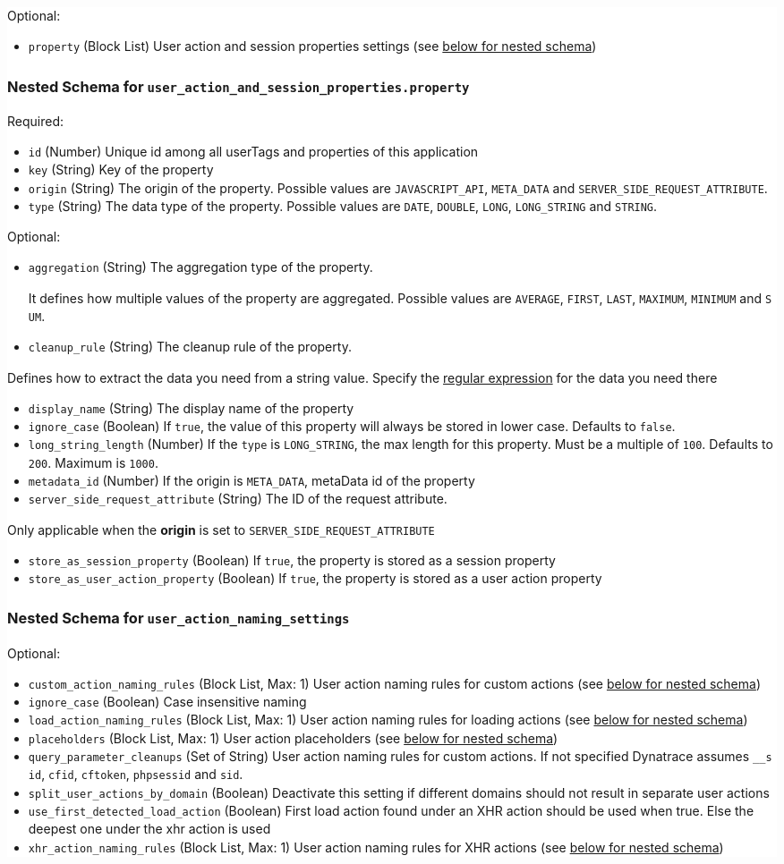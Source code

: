 Optional:

- `property` (Block List) User action and session properties settings (see [below for nested schema](#nestedblock--user_action_and_session_properties--property))

<a id="nestedblock--user_action_and_session_properties--property"></a>
### Nested Schema for `user_action_and_session_properties.property`

Required:

- `id` (Number) Unique id among all userTags and properties of this application
- `key` (String) Key of the property
- `origin` (String) The origin of the property. Possible values are `JAVASCRIPT_API`, `META_DATA` and `SERVER_SIDE_REQUEST_ATTRIBUTE`.
- `type` (String) The data type of the property. Possible values are `DATE`, `DOUBLE`, `LONG`, `LONG_STRING` and `STRING`.

Optional:

- `aggregation` (String) The aggregation type of the property. 

  It defines how multiple values of the property are aggregated. Possible values are `AVERAGE`, `FIRST`, `LAST`, `MAXIMUM`, `MINIMUM` and `SUM`.
- `cleanup_rule` (String) The cleanup rule of the property. 

Defines how to extract the data you need from a string value. Specify the [regular expression](https://dt-url.net/k9e0iaq) for the data you need there
- `display_name` (String) The display name of the property
- `ignore_case` (Boolean) If `true`, the value of this property will always be stored in lower case. Defaults to `false`.
- `long_string_length` (Number) If the `type` is `LONG_STRING`, the max length for this property. Must be a multiple of `100`. Defaults to `200`. Maximum is `1000`.
- `metadata_id` (Number) If the origin is `META_DATA`, metaData id of the property
- `server_side_request_attribute` (String) The ID of the request attribute. 

Only applicable when the **origin** is set to `SERVER_SIDE_REQUEST_ATTRIBUTE`
- `store_as_session_property` (Boolean) If `true`, the property is stored as a session property
- `store_as_user_action_property` (Boolean) If `true`, the property is stored as a user action property



<a id="nestedblock--user_action_naming_settings"></a>
### Nested Schema for `user_action_naming_settings`

Optional:

- `custom_action_naming_rules` (Block List, Max: 1) User action naming rules for custom actions (see [below for nested schema](#nestedblock--user_action_naming_settings--custom_action_naming_rules))
- `ignore_case` (Boolean) Case insensitive naming
- `load_action_naming_rules` (Block List, Max: 1) User action naming rules for loading actions (see [below for nested schema](#nestedblock--user_action_naming_settings--load_action_naming_rules))
- `placeholders` (Block List, Max: 1) User action placeholders (see [below for nested schema](#nestedblock--user_action_naming_settings--placeholders))
- `query_parameter_cleanups` (Set of String) User action naming rules for custom actions. If not specified Dynatrace assumes `__sid`, `cfid`, `cftoken`, `phpsessid` and `sid`.
- `split_user_actions_by_domain` (Boolean) Deactivate this setting if different domains should not result in separate user actions
- `use_first_detected_load_action` (Boolean) First load action found under an XHR action should be used when true. Else the deepest one under the xhr action is used
- `xhr_action_naming_rules` (Block List, Max: 1) User action naming rules for XHR actions (see [below for nested schema](#nestedblock--user_action_naming_settings--xhr_action_naming_rules))
